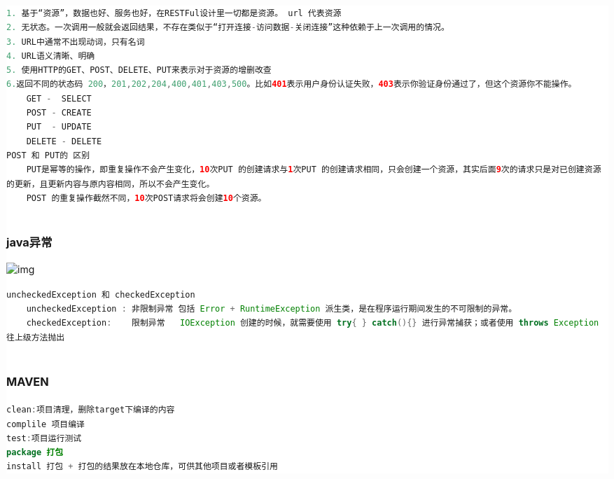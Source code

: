 ```java
1. 基于“资源”，数据也好、服务也好，在RESTFul设计里一切都是资源。 url 代表资源
2. 无状态。一次调用一般就会返回结果，不存在类似于“打开连接-访问数据-关闭连接”这种依赖于上一次调用的情况。
3. URL中通常不出现动词，只有名词
4. URL语义清晰、明确
5. 使用HTTP的GET、POST、DELETE、PUT来表示对于资源的增删改查
6.返回不同的状态码 200，201,202,204,400,401,403,500。比如401表示用户身份认证失败，403表示你验证身份通过了，但这个资源你不能操作。
    GET -  SELECT
    POST - CREATE 
    PUT  - UPDATE  
    DELETE - DELETE 
POST 和 PUT的 区别
    PUT是幂等的操作，即重复操作不会产生变化，10次PUT 的创建请求与1次PUT 的创建请求相同，只会创建一个资源，其实后面9次的请求只是对已创建资源的更新，且更新内容与原内容相同，所以不会产生变化。
	POST 的重复操作截然不同，10次POST请求将会创建10个资源。
    

```

### java异常

 ![img](https://img-blog.csdn.net/20160326233035366) 

```java
uncheckedException 和 checkedException
    uncheckedException : 非限制异常 包括 Error + RuntimeException 派生类，是在程序运行期间发生的不可限制的异常。
    checkedException:	 限制异常   IOException 创建的时候，就需要使用 try{ } catch(){} 进行异常捕获；或者使用 throws Exception 往上级方法抛出   
     	
```

### MAVEN

```java
clean:项目清理，删除target下编译的内容
complile 项目编译
test:项目运行测试
package 打包
install 打包 + 打包的结果放在本地仓库，可供其他项目或者模板引用
```





